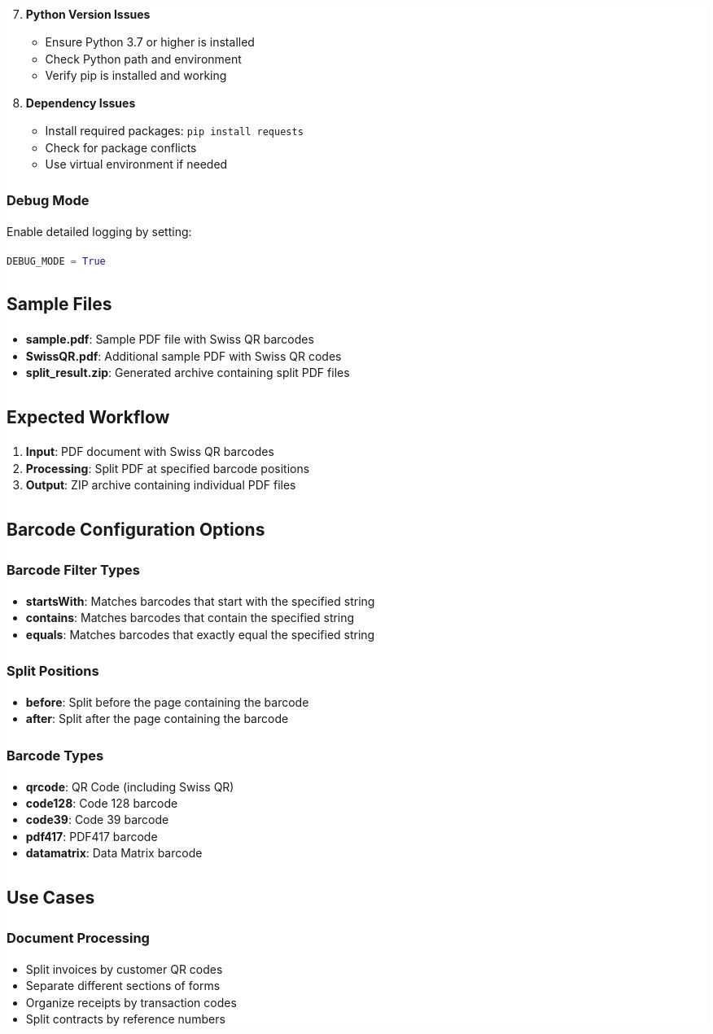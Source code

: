 7. **Python Version Issues**
   - Ensure Python 3.7 or higher is installed
   - Check Python path and environment
   - Verify pip is installed and working

8. **Dependency Issues**
   - Install required packages: `pip install requests`
   - Check for package conflicts
   - Use virtual environment if needed

### Debug Mode

Enable detailed logging by setting:
```python
DEBUG_MODE = True
```

## Sample Files

- **sample.pdf**: Sample PDF file with Swiss QR barcodes
- **SwissQR.pdf**: Additional sample PDF with Swiss QR codes
- **split_result.zip**: Generated archive containing split PDF files

## Expected Workflow

1. **Input**: PDF document with Swiss QR barcodes
2. **Processing**: Split PDF at specified barcode positions
3. **Output**: ZIP archive containing individual PDF files

## Barcode Configuration Options

### Barcode Filter Types
- **startsWith**: Matches barcodes that start with the specified string
- **contains**: Matches barcodes that contain the specified string
- **equals**: Matches barcodes that exactly equal the specified string

### Split Positions
- **before**: Split before the page containing the barcode
- **after**: Split after the page containing the barcode

### Barcode Types
- **qrcode**: QR Code (including Swiss QR)
- **code128**: Code 128 barcode
- **code39**: Code 39 barcode
- **pdf417**: PDF417 barcode
- **datamatrix**: Data Matrix barcode

## Use Cases

### Document Processing
- Split invoices by customer QR codes
- Separate different sections of forms
- Organize receipts by transaction codes
- Split contracts by reference numbers
